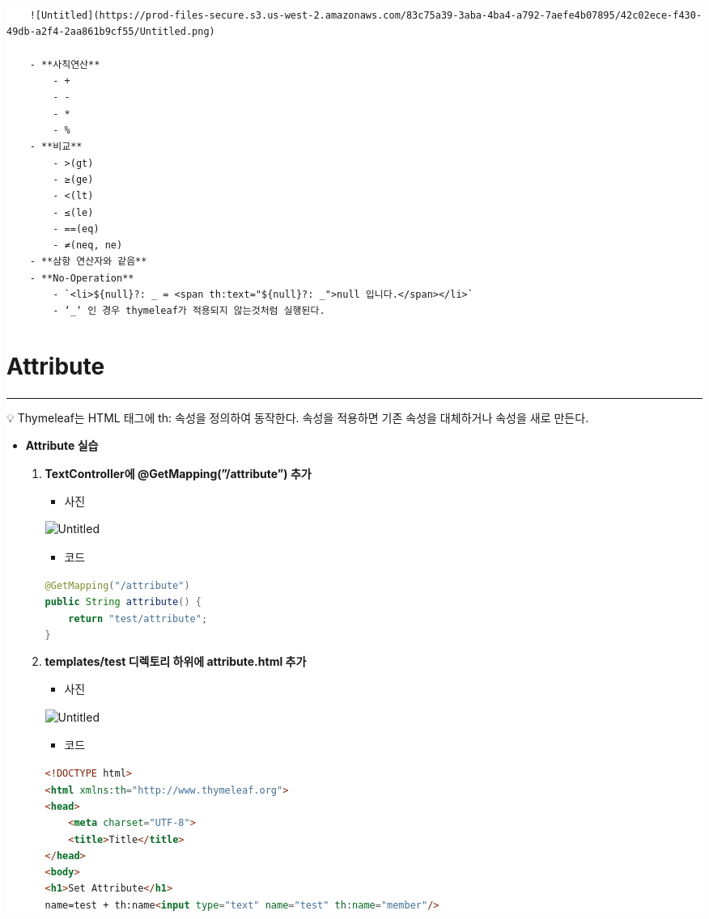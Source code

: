         ![Untitled](https://prod-files-secure.s3.us-west-2.amazonaws.com/83c75a39-3aba-4ba4-a792-7aefe4b07895/42c02ece-f430-49db-a2f4-2aa861b9cf55/Untitled.png)
        
        - **사칙연산**
            - +
            - -
            - *
            - %
        - **비교**
            - >(gt)
            - ≥(ge)
            - <(lt)
            - ≤(le)
            - ==(eq)
            - ≠(neq, ne)
        - **삼항 연산자와 같음**
        - **No-Operation**
            - `<li>${null}?: _ = <span th:text="${null}?: _">null 입니다.</span></li>`
            - ‘_‘ 인 경우 thymeleaf가 적용되지 않는것처럼 실행된다.
        

# Attribute

---

<aside>
💡 Thymeleaf는 HTML 태그에 th: 속성을 정의하여 동작한다.
속성을 적용하면 기존 속성을 대체하거나 속성을 새로 만든다.

</aside>

- **Attribute 실습**
    
    
    1. **TextController에 @GetMapping(”/attribute”) 추가**
        - 사진
        
        ![Untitled](https://prod-files-secure.s3.us-west-2.amazonaws.com/83c75a39-3aba-4ba4-a792-7aefe4b07895/5b91c9d2-3dd7-4eaf-8a47-cfaf4067b7de/Untitled.png)
        
        - 코드
        
        ```java
        @GetMapping("/attribute")
        public String attribute() {
            return "test/attribute";
        }
        ```
        
    2. **templates/test 디렉토리 하위에 attribute.html 추가**
        - 사진
        
        ![Untitled](https://prod-files-secure.s3.us-west-2.amazonaws.com/83c75a39-3aba-4ba4-a792-7aefe4b07895/6866a325-5f72-4fb3-ba72-32cd8b886747/Untitled.png)
        
        - 코드
        
        ```html
        <!DOCTYPE html>
        <html xmlns:th="http://www.thymeleaf.org">
        <head>
            <meta charset="UTF-8">
            <title>Title</title>
        </head>
        <body>
        <h1>Set Attribute</h1>
        name=test + th:name<input type="text" name="test" th:name="member"/>
        